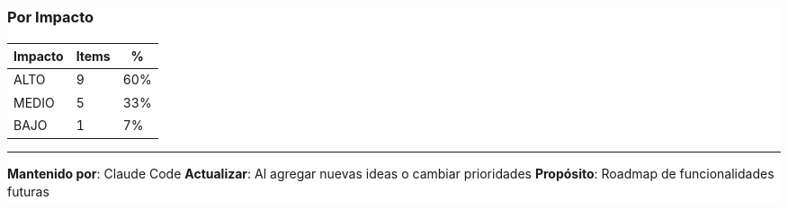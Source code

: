 ### Por Impacto

| Impacto | Items | % |
|---------|-------|---|
| ALTO | 9 | 60% |
| MEDIO | 5 | 33% |
| BAJO | 1 | 7% |

---

**Mantenido por**: Claude Code
**Actualizar**: Al agregar nuevas ideas o cambiar prioridades
**Propósito**: Roadmap de funcionalidades futuras
